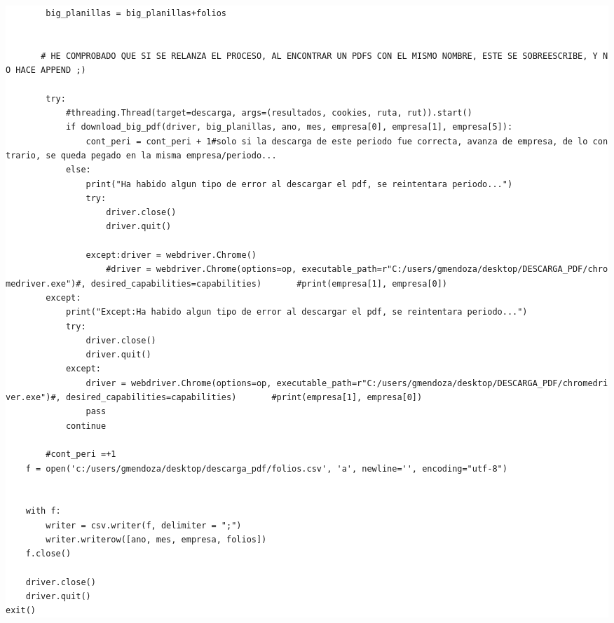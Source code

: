             big_planillas = big_planillas+folios


           # HE COMPROBADO QUE SI SE RELANZA EL PROCESO, AL ENCONTRAR UN PDFS CON EL MISMO NOMBRE, ESTE SE SOBREESCRIBE, Y NO HACE APPEND ;)
            
            try:
                #threading.Thread(target=descarga, args=(resultados, cookies, ruta, rut)).start()
                if download_big_pdf(driver, big_planillas, ano, mes, empresa[0], empresa[1], empresa[5]): 
                    cont_peri = cont_peri + 1#solo si la descarga de este periodo fue correcta, avanza de empresa, de lo contrario, se queda pegado en la misma empresa/periodo...
                else:
                    print("Ha habido algun tipo de error al descargar el pdf, se reintentara periodo...")
                    try:
                        driver.close()
                        driver.quit()
                        
                    except:driver = webdriver.Chrome()
                        #driver = webdriver.Chrome(options=op, executable_path=r"C:/users/gmendoza/desktop/DESCARGA_PDF/chromedriver.exe")#, desired_capabilities=capabilities)       #print(empresa[1], empresa[0])
            except:
                print("Except:Ha habido algun tipo de error al descargar el pdf, se reintentara periodo...")
                try:
                    driver.close()
                    driver.quit()
                except:
                    driver = webdriver.Chrome(options=op, executable_path=r"C:/users/gmendoza/desktop/DESCARGA_PDF/chromedriver.exe")#, desired_capabilities=capabilities)       #print(empresa[1], empresa[0])
                    pass
                continue
            
            #cont_peri =+1
        f = open('c:/users/gmendoza/desktop/descarga_pdf/folios.csv', 'a', newline='', encoding="utf-8")


        with f:
            writer = csv.writer(f, delimiter = ";")
            writer.writerow([ano, mes, empresa, folios])
        f.close()
        
        driver.close()
        driver.quit()
    exit()
